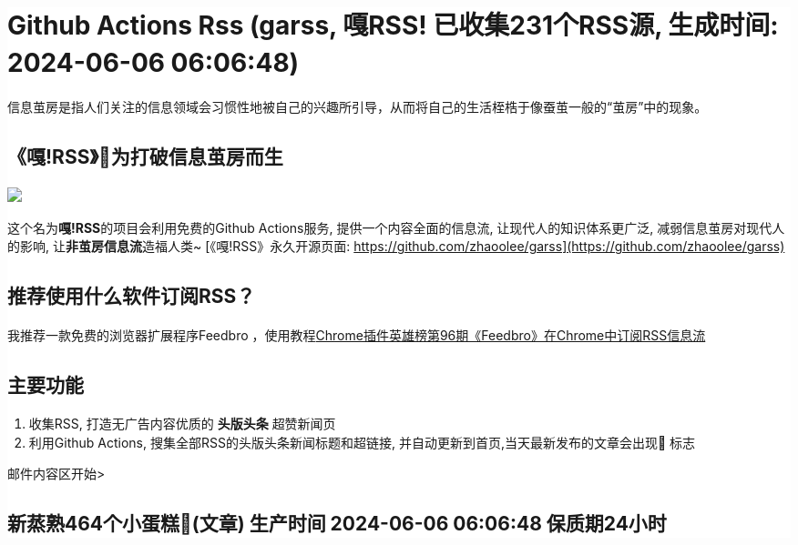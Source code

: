 # Github Actions Rss (garss, 嘎RSS! 已收集231个RSS源, 生成时间: 2024-06-06 06:06:48)

信息茧房是指人们关注的信息领域会习惯性地被自己的兴趣所引导，从而将自己的生活桎梏于像蚕茧一般的“茧房”中的现象。

## 《嘎!RSS》🐣为打破信息茧房而生

![](https://cdn.jsdelivr.net/gh/zhaoolee/garss/_media/ga-rss.png)

这个名为**嘎!RSS**的项目会利用免费的Github Actions服务, 提供一个内容全面的信息流, 让现代人的知识体系更广泛, 减弱信息茧房对现代人的影响, 让**非茧房信息流**造福人类~
[《嘎!RSS》永久开源页面: https://github.com/zhaoolee/garss](https://github.com/zhaoolee/garss)

## 推荐使用什么软件订阅RSS？
我推荐一款免费的浏览器扩展程序Feedbro ，使用教程[Chrome插件英雄榜第96期《Feedbro》在Chrome中订阅RSS信息流](https://www.v2fy.com/p/096-feedbro-2021-02-27/)

## 主要功能
1. 收集RSS, 打造无广告内容优质的 **头版头条** 超赞新闻页
2. 利用Github Actions, 搜集全部RSS的头版头条新闻标题和超链接, 并自动更新到首页,当天最新发布的文章会出现🌈 标志

邮件内容区开始>
<h2>新蒸熟464个小蛋糕🍰(文章) 生产时间 2024-06-06 06:06:48 保质期24小时</h2>
